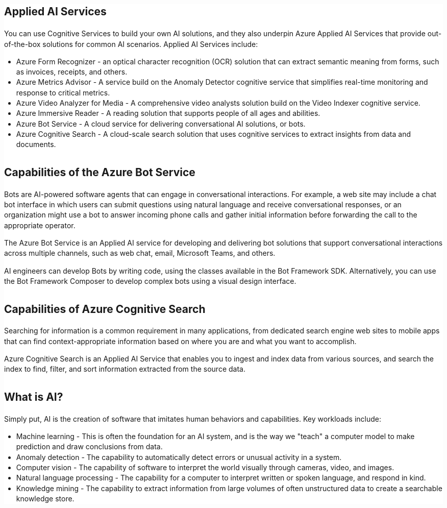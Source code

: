 ## Applied AI Services
You can use Cognitive Services to build your own AI solutions, and they also underpin Azure Applied AI Services that provide out-of-the-box solutions for common AI scenarios. Applied AI Services include:

- Azure Form Recognizer - an optical character recognition (OCR) solution that can extract semantic meaning from forms, such as invoices, receipts, and others.
- Azure Metrics Advisor - A service build on the Anomaly Detector cognitive service that simplifies real-time monitoring and response to critical metrics.
- Azure Video Analyzer for Media - A comprehensive video analysts solution build on the Video Indexer cognitive service.
- Azure Immersive Reader - A reading solution that supports people of all ages and abilities.
- Azure Bot Service - A cloud service for delivering conversational AI solutions, or bots.
- Azure Cognitive Search - A cloud-scale search solution that uses cognitive services to extract insights from data and documents.

## Capabilities of the Azure Bot Service

Bots are AI-powered software agents that can engage in conversational interactions. For example, a web site may include a chat bot interface in which users can submit questions using natural language and receive conversational responses, or an organization might use a bot to answer incoming phone calls and gather initial information before forwarding the call to the appropriate operator.

The Azure Bot Service is an Applied AI service for developing and delivering bot solutions that support conversational interactions across multiple channels, such as web chat, email, Microsoft Teams, and others.

AI engineers can develop Bots by writing code, using the classes available in the Bot Framework SDK. Alternatively, you can use the Bot Framework Composer to develop complex bots using a visual design interface.

## Capabilities of Azure Cognitive Search

Searching for information is a common requirement in many applications, from dedicated search engine web sites to mobile apps that can find context-appropriate information based on where you are and what you want to accomplish.

Azure Cognitive Search is an Applied AI Service that enables you to ingest and index data from various sources, and search the index to find, filter, and sort information extracted from the source data.

## What is AI?
Simply put, AI is the creation of software that imitates human behaviors and capabilities. Key workloads include:

- Machine learning - This is often the foundation for an AI system, and is the way we "teach" a computer model to make prediction and draw conclusions from data.
- Anomaly detection - The capability to automatically detect errors or unusual activity in a system.
- Computer vision - The capability of software to interpret the world visually through cameras, video, and images.
- Natural language processing - The capability for a computer to interpret written or spoken language, and respond in kind.
- Knowledge mining - The capability to extract information from large volumes of often unstructured data to create a searchable knowledge store.

